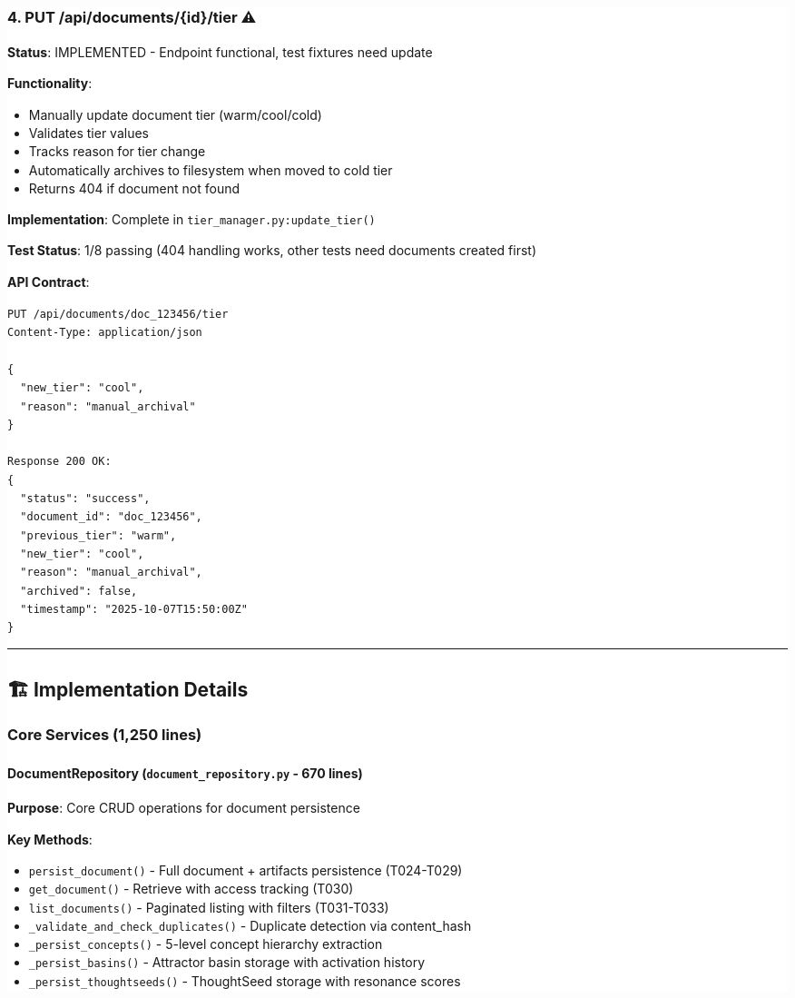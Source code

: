
### 4. PUT /api/documents/{id}/tier ⚠️
**Status**: IMPLEMENTED - Endpoint functional, test fixtures need update

**Functionality**:
- Manually update document tier (warm/cool/cold)
- Validates tier values
- Tracks reason for tier change
- Automatically archives to filesystem when moved to cold tier
- Returns 404 if document not found

**Implementation**: Complete in `tier_manager.py:update_tier()`

**Test Status**: 1/8 passing (404 handling works, other tests need documents created first)

**API Contract**:
```http
PUT /api/documents/doc_123456/tier
Content-Type: application/json

{
  "new_tier": "cool",
  "reason": "manual_archival"
}

Response 200 OK:
{
  "status": "success",
  "document_id": "doc_123456",
  "previous_tier": "warm",
  "new_tier": "cool",
  "reason": "manual_archival",
  "archived": false,
  "timestamp": "2025-10-07T15:50:00Z"
}
```

---

## 🏗️ Implementation Details

### Core Services (1,250 lines)

#### DocumentRepository (`document_repository.py` - 670 lines)
**Purpose**: Core CRUD operations for document persistence

**Key Methods**:
- `persist_document()` - Full document + artifacts persistence (T024-T029)
- `get_document()` - Retrieve with access tracking (T030)
- `list_documents()` - Paginated listing with filters (T031-T033)
- `_validate_and_check_duplicates()` - Duplicate detection via content_hash
- `_persist_concepts()` - 5-level concept hierarchy extraction
- `_persist_basins()` - Attractor basin storage with activation history
- `_persist_thoughtseeds()` - ThoughtSeed storage with resonance scores
